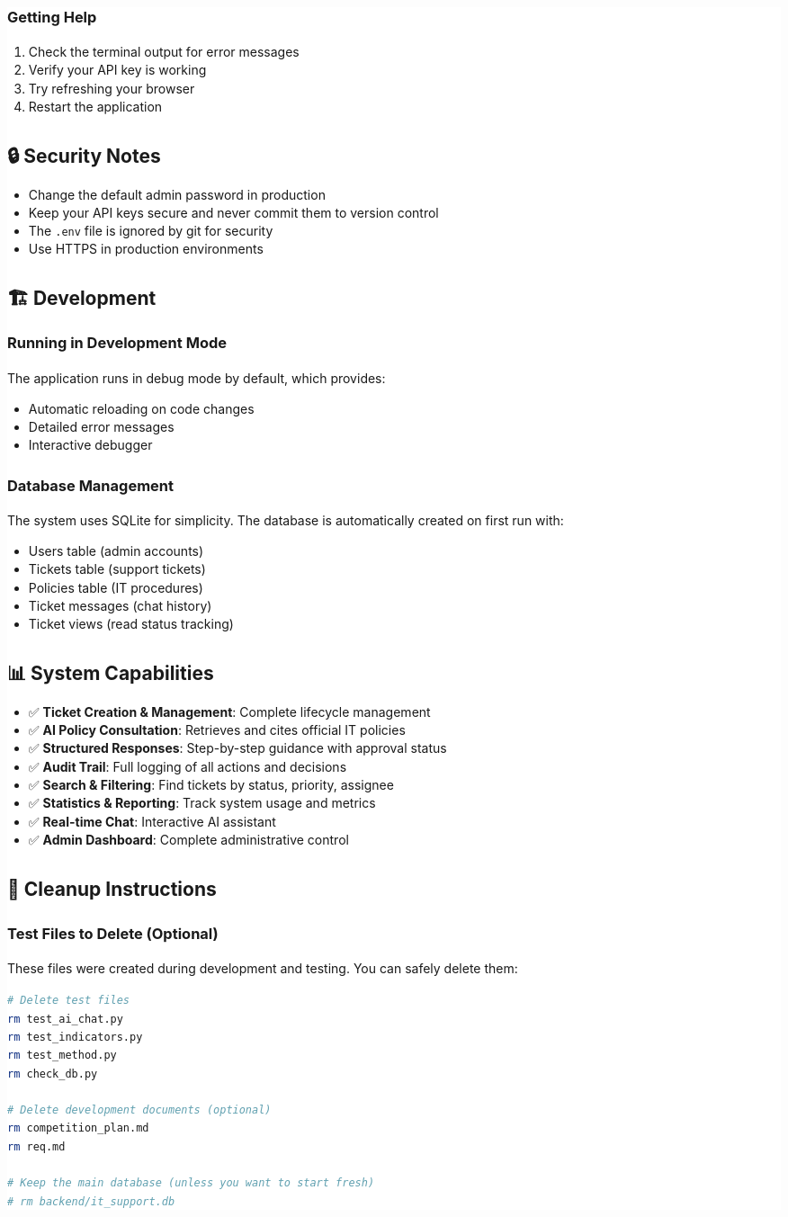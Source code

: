 ### Getting Help

1. Check the terminal output for error messages
2. Verify your API key is working
3. Try refreshing your browser
4. Restart the application

## 🔒 Security Notes

- Change the default admin password in production
- Keep your API keys secure and never commit them to version control
- The `.env` file is ignored by git for security
- Use HTTPS in production environments

## 🏗️ Development

### Running in Development Mode

The application runs in debug mode by default, which provides:
- Automatic reloading on code changes
- Detailed error messages
- Interactive debugger

### Database Management

The system uses SQLite for simplicity. The database is automatically created on first run with:
- Users table (admin accounts)
- Tickets table (support tickets)
- Policies table (IT procedures)
- Ticket messages (chat history)
- Ticket views (read status tracking)

## 📊 System Capabilities

- ✅ **Ticket Creation & Management**: Complete lifecycle management
- ✅ **AI Policy Consultation**: Retrieves and cites official IT policies
- ✅ **Structured Responses**: Step-by-step guidance with approval status
- ✅ **Audit Trail**: Full logging of all actions and decisions
- ✅ **Search & Filtering**: Find tickets by status, priority, assignee
- ✅ **Statistics & Reporting**: Track system usage and metrics
- ✅ **Real-time Chat**: Interactive AI assistant
- ✅ **Admin Dashboard**: Complete administrative control

## 🧹 Cleanup Instructions

### Test Files to Delete (Optional)

These files were created during development and testing. You can safely delete them:

```bash
# Delete test files
rm test_ai_chat.py
rm test_indicators.py
rm test_method.py
rm check_db.py

# Delete development documents (optional)
rm competition_plan.md
rm req.md

# Keep the main database (unless you want to start fresh)
# rm backend/it_support.db
```